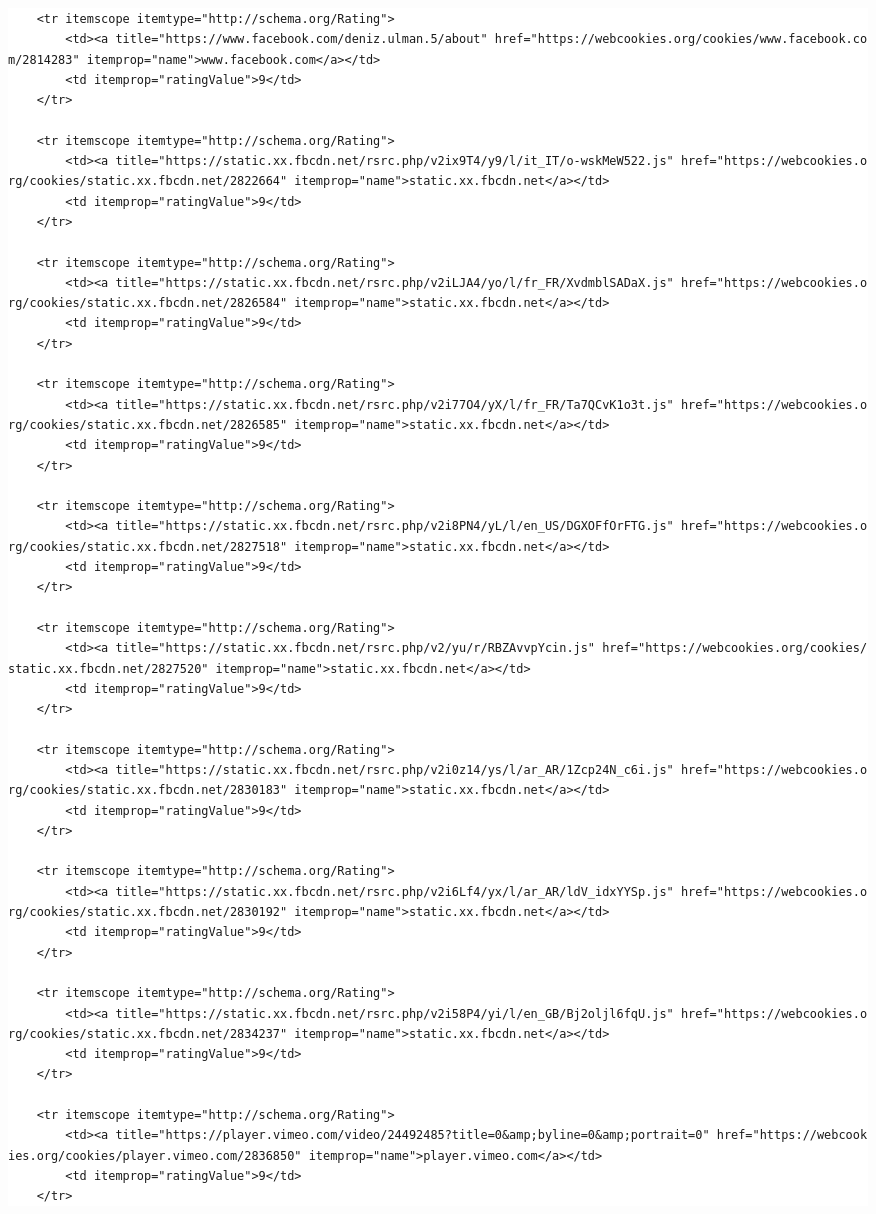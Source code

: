 		<tr itemscope itemtype="http://schema.org/Rating">
			<td><a title="https://www.facebook.com/deniz.ulman.5/about" href="https://webcookies.org/cookies/www.facebook.com/2814283" itemprop="name">www.facebook.com</a></td>
			<td itemprop="ratingValue">9</td>
		</tr>
	
		<tr itemscope itemtype="http://schema.org/Rating">
			<td><a title="https://static.xx.fbcdn.net/rsrc.php/v2ix9T4/y9/l/it_IT/o-wskMeW522.js" href="https://webcookies.org/cookies/static.xx.fbcdn.net/2822664" itemprop="name">static.xx.fbcdn.net</a></td>
			<td itemprop="ratingValue">9</td>
		</tr>
	
		<tr itemscope itemtype="http://schema.org/Rating">
			<td><a title="https://static.xx.fbcdn.net/rsrc.php/v2iLJA4/yo/l/fr_FR/XvdmblSADaX.js" href="https://webcookies.org/cookies/static.xx.fbcdn.net/2826584" itemprop="name">static.xx.fbcdn.net</a></td>
			<td itemprop="ratingValue">9</td>
		</tr>
	
		<tr itemscope itemtype="http://schema.org/Rating">
			<td><a title="https://static.xx.fbcdn.net/rsrc.php/v2i77O4/yX/l/fr_FR/Ta7QCvK1o3t.js" href="https://webcookies.org/cookies/static.xx.fbcdn.net/2826585" itemprop="name">static.xx.fbcdn.net</a></td>
			<td itemprop="ratingValue">9</td>
		</tr>
	
		<tr itemscope itemtype="http://schema.org/Rating">
			<td><a title="https://static.xx.fbcdn.net/rsrc.php/v2i8PN4/yL/l/en_US/DGXOFfOrFTG.js" href="https://webcookies.org/cookies/static.xx.fbcdn.net/2827518" itemprop="name">static.xx.fbcdn.net</a></td>
			<td itemprop="ratingValue">9</td>
		</tr>
	
		<tr itemscope itemtype="http://schema.org/Rating">
			<td><a title="https://static.xx.fbcdn.net/rsrc.php/v2/yu/r/RBZAvvpYcin.js" href="https://webcookies.org/cookies/static.xx.fbcdn.net/2827520" itemprop="name">static.xx.fbcdn.net</a></td>
			<td itemprop="ratingValue">9</td>
		</tr>
	
		<tr itemscope itemtype="http://schema.org/Rating">
			<td><a title="https://static.xx.fbcdn.net/rsrc.php/v2i0z14/ys/l/ar_AR/1Zcp24N_c6i.js" href="https://webcookies.org/cookies/static.xx.fbcdn.net/2830183" itemprop="name">static.xx.fbcdn.net</a></td>
			<td itemprop="ratingValue">9</td>
		</tr>
	
		<tr itemscope itemtype="http://schema.org/Rating">
			<td><a title="https://static.xx.fbcdn.net/rsrc.php/v2i6Lf4/yx/l/ar_AR/ldV_idxYYSp.js" href="https://webcookies.org/cookies/static.xx.fbcdn.net/2830192" itemprop="name">static.xx.fbcdn.net</a></td>
			<td itemprop="ratingValue">9</td>
		</tr>
	
		<tr itemscope itemtype="http://schema.org/Rating">
			<td><a title="https://static.xx.fbcdn.net/rsrc.php/v2i58P4/yi/l/en_GB/Bj2oljl6fqU.js" href="https://webcookies.org/cookies/static.xx.fbcdn.net/2834237" itemprop="name">static.xx.fbcdn.net</a></td>
			<td itemprop="ratingValue">9</td>
		</tr>
	
		<tr itemscope itemtype="http://schema.org/Rating">
			<td><a title="https://player.vimeo.com/video/24492485?title=0&amp;byline=0&amp;portrait=0" href="https://webcookies.org/cookies/player.vimeo.com/2836850" itemprop="name">player.vimeo.com</a></td>
			<td itemprop="ratingValue">9</td>
		</tr>
	